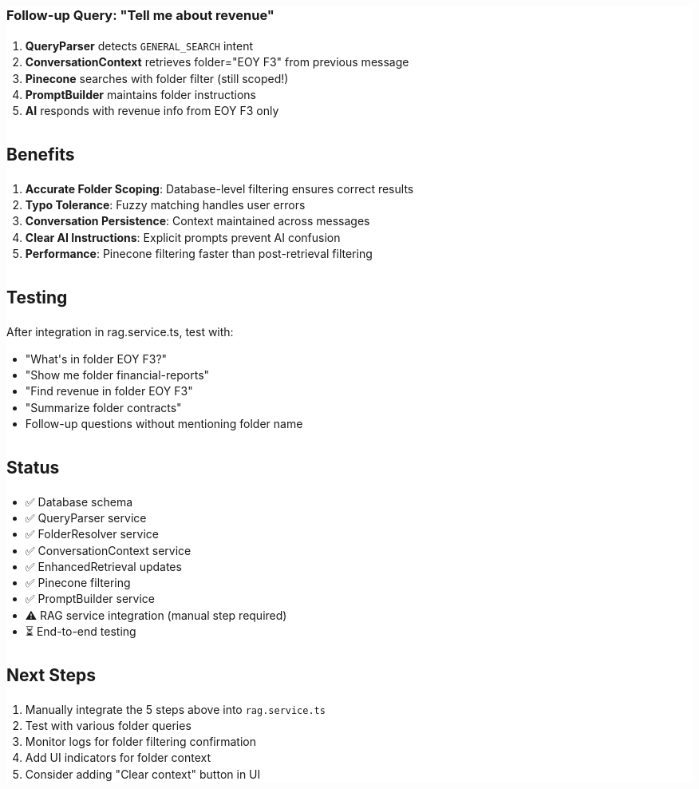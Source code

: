 ### Follow-up Query: "Tell me about revenue"

1. **QueryParser** detects `GENERAL_SEARCH` intent
2. **ConversationContext** retrieves folder="EOY F3" from previous message
3. **Pinecone** searches with folder filter (still scoped!)
4. **PromptBuilder** maintains folder instructions
5. **AI** responds with revenue info from EOY F3 only

## Benefits

1. **Accurate Folder Scoping**: Database-level filtering ensures correct results
2. **Typo Tolerance**: Fuzzy matching handles user errors
3. **Conversation Persistence**: Context maintained across messages
4. **Clear AI Instructions**: Explicit prompts prevent AI confusion
5. **Performance**: Pinecone filtering faster than post-retrieval filtering

## Testing

After integration in rag.service.ts, test with:
- "What's in folder EOY F3?"
- "Show me folder financial-reports"
- "Find revenue in folder EOY F3"
- "Summarize folder contracts"
- Follow-up questions without mentioning folder name

## Status

- ✅ Database schema
- ✅ QueryParser service
- ✅ FolderResolver service
- ✅ ConversationContext service
- ✅ EnhancedRetrieval updates
- ✅ Pinecone filtering
- ✅ PromptBuilder service
- ⚠️ RAG service integration (manual step required)
- ⏳ End-to-end testing

## Next Steps

1. Manually integrate the 5 steps above into `rag.service.ts`
2. Test with various folder queries
3. Monitor logs for folder filtering confirmation
4. Add UI indicators for folder context
5. Consider adding "Clear context" button in UI
